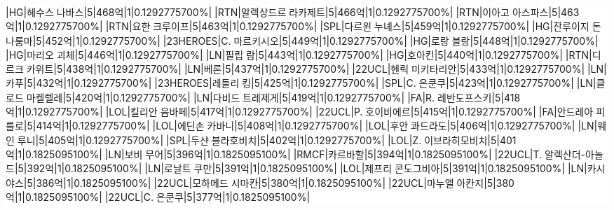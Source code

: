 |HG|헤수스 나바스|5|468억|1|0.1292775700%|
|RTN|알렉상드르 라카제트|5|466억|1|0.1292775700%|
|RTN|이아고 아스파스|5|463억|1|0.1292775700%|
|RTN|요한 크루이프|5|463억|1|0.1292775700%|
|SPL|다르윈 누녜스|5|459억|1|0.1292775700%|
|HG|잔루이지 돈나룸마|5|452억|1|0.1292775700%|
|23HEROES|C. 마르키시오|5|449억|1|0.1292775700%|
|HG|로랑 블랑|5|448억|1|0.1292775700%|
|HG|마리오 괴체|5|446억|1|0.1292775700%|
|LN|필립 람|5|443억|1|0.1292775700%|
|HG|호아킨|5|440억|1|0.1292775700%|
|RTN|디르크 카위트|5|438억|1|0.1292775700%|
|LN|베론|5|437억|1|0.1292775700%|
|22UCL|헨릭 미키타리안|5|433억|1|0.1292775700%|
|LN|카푸|5|432억|1|0.1292775700%|
|23HEROES|레들리 킹|5|425억|1|0.1292775700%|
|SPL|C. 은쿤쿠|5|423억|1|0.1292775700%|
|LN|클로드 마켈렐레|5|420억|1|0.1292775700%|
|LN|다비드 트레제게|5|419억|1|0.1292775700%|
|FA|R. 레반도프스키|5|418억|1|0.1292775700%|
|LOL|킬리안 음바페|5|417억|1|0.1292775700%|
|22UCL|P. 호이비에르|5|415억|1|0.1292775700%|
|FA|안드레아 피를로|5|414억|1|0.1292775700%|
|LOL|에딘손 카바니|5|408억|1|0.1292775700%|
|LOL|후안 콰드라도|5|406억|1|0.1292775700%|
|LN|웨인 루니|5|405억|1|0.1292775700%|
|SPL|두샨 블라호비치|5|402억|1|0.1292775700%|
|LOL|Z. 이브라히모비치|5|401억|1|0.1825095100%|
|LN|보비 무어|5|396억|1|0.1825095100%|
|RMCF|카르바할|5|394억|1|0.1825095100%|
|22UCL|T. 알렉산더-아놀드|5|392억|1|0.1825095100%|
|LN|로날트 쿠만|5|391억|1|0.1825095100%|
|LOL|제프리 콘도그비아|5|391억|1|0.1825095100%|
|LN|카시야스|5|386억|1|0.1825095100%|
|22UCL|모하메드 시마칸|5|380억|1|0.1825095100%|
|22UCL|마누엘 아칸지|5|380억|1|0.1825095100%|
|22UCL|C. 은쿤쿠|5|377억|1|0.1825095100%|